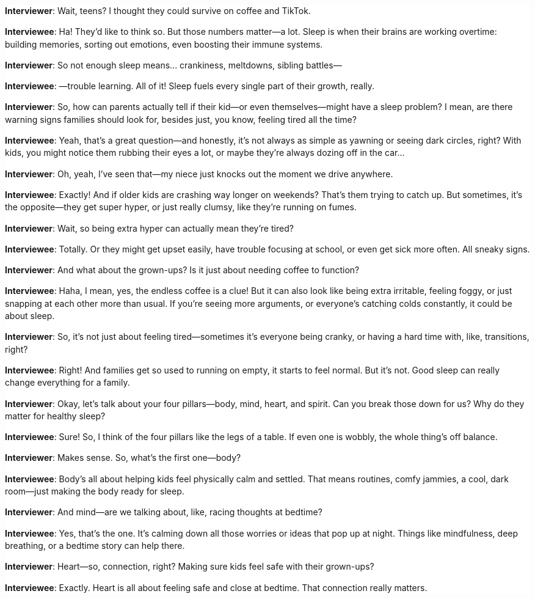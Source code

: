 **Interviewer**: Wait, teens? I thought they could survive on coffee and TikTok.

**Interviewee**: Ha! They’d like to think so. But those numbers matter—a lot. Sleep is when their brains are working overtime: building memories, sorting out emotions, even boosting their immune systems.

**Interviewer**: So not enough sleep means... crankiness, meltdowns, sibling battles—

**Interviewee**: —trouble learning. All of it! Sleep fuels every single part of their growth, really.

**Interviewer**: So, how can parents actually tell if their kid—or even themselves—might have a sleep problem? I mean, are there warning signs families should look for, besides just, you know, feeling tired all the time?

**Interviewee**: Yeah, that’s a great question—and honestly, it’s not always as simple as yawning or seeing dark circles, right? With kids, you might notice them rubbing their eyes a lot, or maybe they’re always dozing off in the car...

**Interviewer**: Oh, yeah, I’ve seen that—my niece just knocks out the moment we drive anywhere.

**Interviewee**: Exactly! And if older kids are crashing way longer on weekends? That’s them trying to catch up. But sometimes, it’s the opposite—they get super hyper, or just really clumsy, like they’re running on fumes.

**Interviewer**: Wait, so being extra hyper can actually mean they’re tired?

**Interviewee**: Totally. Or they might get upset easily, have trouble focusing at school, or even get sick more often. All sneaky signs.

**Interviewer**: And what about the grown-ups? Is it just about needing coffee to function?

**Interviewee**: Haha, I mean, yes, the endless coffee is a clue! But it can also look like being extra irritable, feeling foggy, or just snapping at each other more than usual. If you’re seeing more arguments, or everyone’s catching colds constantly, it could be about sleep.

**Interviewer**: So, it’s not just about feeling tired—sometimes it’s everyone being cranky, or having a hard time with, like, transitions, right?

**Interviewee**: Right! And families get so used to running on empty, it starts to feel normal. But it’s not. Good sleep can really change everything for a family.

**Interviewer**: Okay, let’s talk about your four pillars—body, mind, heart, and spirit. Can you break those down for us? Why do they matter for healthy sleep?

**Interviewee**: Sure! So, I think of the four pillars like the legs of a table. If even one is wobbly, the whole thing’s off balance.

**Interviewer**: Makes sense. So, what’s the first one—body?

**Interviewee**: Body’s all about helping kids feel physically calm and settled. That means routines, comfy jammies, a cool, dark room—just making the body ready for sleep.

**Interviewer**: And mind—are we talking about, like, racing thoughts at bedtime?

**Interviewee**: Yes, that’s the one. It’s calming down all those worries or ideas that pop up at night. Things like mindfulness, deep breathing, or a bedtime story can help there.

**Interviewer**: Heart—so, connection, right? Making sure kids feel safe with their grown-ups?

**Interviewee**: Exactly. Heart is all about feeling safe and close at bedtime. That connection really matters.
